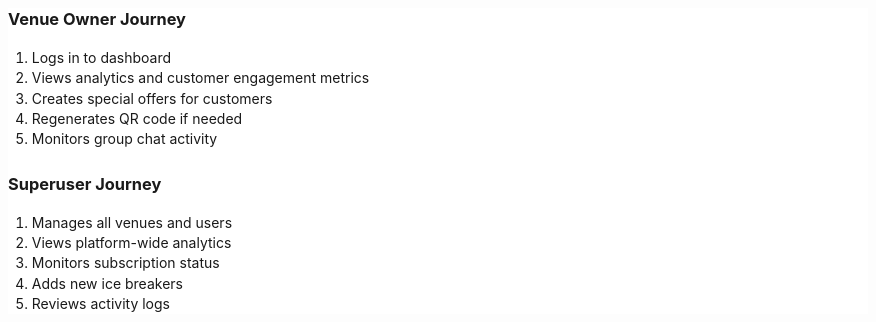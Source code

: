 ### Venue Owner Journey
1. Logs in to dashboard
2. Views analytics and customer engagement metrics
3. Creates special offers for customers
4. Regenerates QR code if needed
5. Monitors group chat activity

### Superuser Journey
1. Manages all venues and users
2. Views platform-wide analytics
3. Monitors subscription status
4. Adds new ice breakers
5. Reviews activity logs